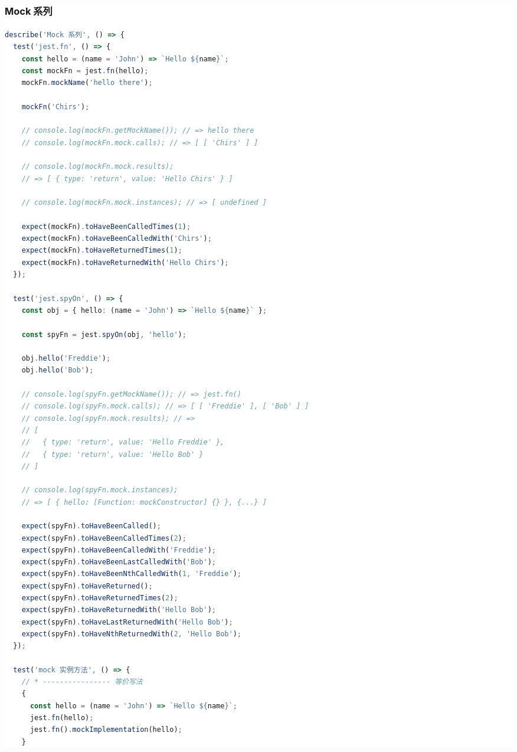 ### Mock 系列

```typescript
describe('Mock 系列', () => {
  test('jest.fn', () => {
    const hello = (name = 'John') => `Hello ${name}`;
    const mockFn = jest.fn(hello);
    mockFn.mockName('hello there');

    mockFn('Chirs');

    // console.log(mockFn.getMockName()); // => hello there
    // console.log(mockFn.mock.calls); // => [ [ 'Chirs' ] ]

    // console.log(mockFn.mock.results);
    // => [ { type: 'return', value: 'Hello Chirs' } ]

    // console.log(mockFn.mock.instances); // => [ undefined ]

    expect(mockFn).toHaveBeenCalledTimes(1);
    expect(mockFn).toHaveBeenCalledWith('Chirs');
    expect(mockFn).toHaveReturnedTimes(1);
    expect(mockFn).toHaveReturnedWith('Hello Chirs');
  });

  test('jest.spyOn', () => {
    const obj = { hello: (name = 'John') => `Hello ${name}` };

    const spyFn = jest.spyOn(obj, 'hello');

    obj.hello('Freddie');
    obj.hello('Bob');

    // console.log(spyFn.getMockName()); // => jest.fn()
    // console.log(spyFn.mock.calls); // => [ [ 'Freddie' ], [ 'Bob' ] ]
    // console.log(spyFn.mock.results); // =>
    // [
    //   { type: 'return', value: 'Hello Freddie' },
    //   { type: 'return', value: 'Hello Bob' }
    // ]

    // console.log(spyFn.mock.instances);
    // => [ { hello: [Function: mockConstructor] {} }, {...} ]

    expect(spyFn).toHaveBeenCalled();
    expect(spyFn).toHaveBeenCalledTimes(2);
    expect(spyFn).toHaveBeenCalledWith('Freddie');
    expect(spyFn).toHaveBeenLastCalledWith('Bob');
    expect(spyFn).toHaveBeenNthCalledWith(1, 'Freddie');
    expect(spyFn).toHaveReturned();
    expect(spyFn).toHaveReturnedTimes(2);
    expect(spyFn).toHaveReturnedWith('Hello Bob');
    expect(spyFn).toHaveLastReturnedWith('Hello Bob');
    expect(spyFn).toHaveNthReturnedWith(2, 'Hello Bob');
  });

  test('mock 实例方法', () => {
    // * ---------------- 等价写法
    {
      const hello = (name = 'John') => `Hello ${name}`;
      jest.fn(hello);
      jest.fn().mockImplementation(hello);
    }
```